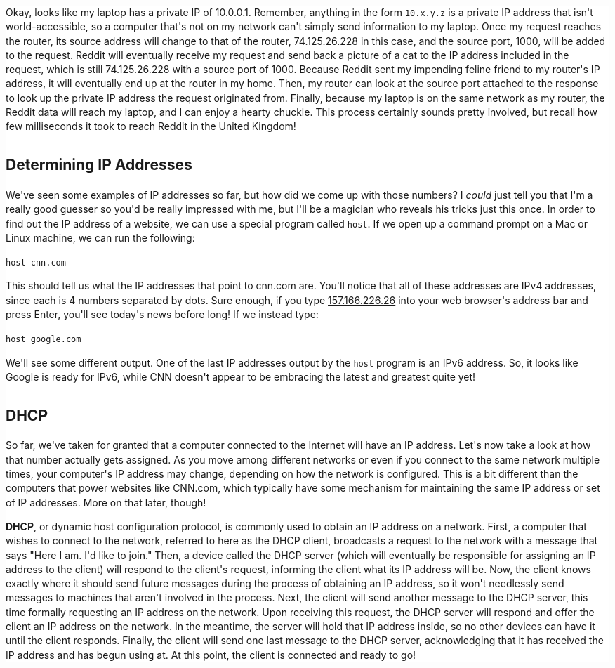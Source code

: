
Okay, looks like my laptop has a private IP of 10.0.0.1. Remember, anything in the form `10.x.y.z` is a private IP address that isn't world-accessible, so a computer that's not on my network can't simply send information to my laptop. Once my request reaches the router, its source address will change to that of the router, 74.125.26.228 in this case, and the source port, 1000, will be added to the request. Reddit will eventually receive my request and send back a picture of a cat to the IP address included in the request, which is still 74.125.26.228 with a source port of 1000. Because Reddit sent my impending feline friend to my router's IP address, it will eventually end up at the router in my home. Then, my router can look at the source port attached to the response to look up the private IP address the request originated from. Finally, because my laptop is on the same network as my router, the Reddit data will reach my laptop, and I can enjoy a hearty chuckle. This process certainly sounds pretty involved, but recall how few milliseconds it took to reach Reddit in the United Kingdom!

## Determining IP Addresses

We've seen some examples of IP addresses so far, but how did we come up with those numbers? I _could_ just tell you that I'm a really good guesser so you'd be really impressed with me, but I'll be a magician who reveals his tricks just this once. In order to find out the IP address of a website, we can use a special program called `host`. If we open up a command prompt on a Mac or Linux machine, we can run the following:

    host cnn.com

This should tell us what the IP addresses that point to cnn.com are. You'll notice that all of these addresses are IPv4 addresses, since each is 4 numbers separated by dots. Sure enough, if you type [157.166.226.26](http://157.166.226.26) into your web browser's address bar and press Enter, you'll see today's news before long! If we instead type:

    host google.com

We'll see some different output. One of the last IP addresses output by the `host` program is an IPv6 address. So, it looks like Google is ready for IPv6, while CNN doesn't appear to be embracing the latest and greatest quite yet!

## DHCP

So far, we've taken for granted that a computer connected to the Internet will have an IP address. Let's now take a look at how that number actually gets assigned. As you move among different networks or even if you connect to the same network multiple times, your computer's IP address may change, depending on how the network is configured. This is a bit different than the computers that power websites like CNN.com, which typically have some mechanism for maintaining the same IP address or set of IP addresses. More on that later, though!

**DHCP**, or dynamic host configuration protocol, is commonly used to obtain an IP address on a network. First, a computer that wishes to connect to the network, referred to here as the DHCP client, broadcasts a request to the network with a message that says "Here I am. I'd like to join." Then, a device called the DHCP server (which will eventually be responsible for assigning an IP address to the client) will respond to the client's request, informing the client what its IP address will be. Now, the client knows exactly where it should send future messages during the process of obtaining an IP address, so it won't needlessly send messages to machines that aren't involved in the process. Next, the client will send another message to the DHCP server, this time formally requesting an IP address on the network. Upon receiving this request, the DHCP server will respond and offer the client an IP address on the network. In the meantime, the server will hold that IP address inside, so no other devices can have it until the client responds. Finally, the client will send one last message to the DHCP server, acknowledging that it has received the IP address and has begun using at. At this point, the client is connected and ready to go!
